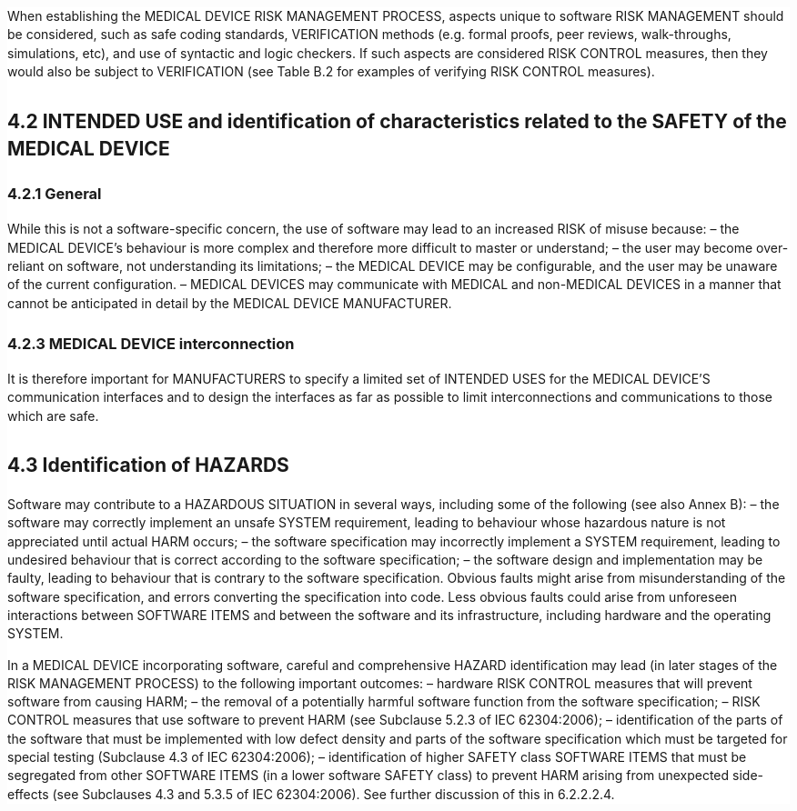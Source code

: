 When establishing the MEDICAL DEVICE RISK MANAGEMENT PROCESS, aspects unique to software RISK MANAGEMENT should be considered, such as safe coding standards, VERIFICATION methods (e.g. formal proofs, peer reviews, walk-throughs, simulations, etc), and use of syntactic and logic checkers. If such aspects are considered RISK CONTROL measures, then they would also be subject to VERIFICATION (see Table B.2 for examples of verifying RISK CONTROL measures).

## 4.2 INTENDED USE and identification of characteristics related to the SAFETY of the MEDICAL DEVICE

### 4.2.1 General

While this is not a software-specific concern, the use of software may lead to an increased RISK of misuse because:
– the MEDICAL DEVICE’s behaviour is more complex and therefore more difficult to master or understand;
– the user may become over-reliant on software, not understanding its limitations;
– the MEDICAL DEVICE may be configurable, and the user may be unaware of the current configuration.
– MEDICAL DEVICES may communicate with MEDICAL and non-MEDICAL DEVICES in a manner that cannot be anticipated in detail by the MEDICAL DEVICE MANUFACTURER.

### 4.2.3 MEDICAL DEVICE interconnection

It is therefore important for MANUFACTURERS to specify a limited set of INTENDED USES for the MEDICAL DEVICE’S communication interfaces and to design the interfaces as far as possible to limit interconnections and communications to those which are safe.

## 4.3 Identification of HAZARDS

Software may contribute to a HAZARDOUS SITUATION in several ways, including some of the following (see also Annex B):
– the software may correctly implement an unsafe SYSTEM requirement, leading to behaviour whose hazardous nature is not appreciated until actual HARM occurs;
– the software specification may incorrectly implement a SYSTEM requirement, leading to undesired behaviour that is correct according to the software specification;
– the software design and implementation may be faulty, leading to behaviour that is contrary to the software specification. Obvious faults might arise from misunderstanding of the software specification, and errors converting the specification into code. Less obvious faults could arise from unforeseen interactions between SOFTWARE ITEMS and between the software and its infrastructure, including hardware and the operating SYSTEM.

In a MEDICAL DEVICE incorporating software, careful and comprehensive HAZARD identification may lead (in later stages of the RISK MANAGEMENT PROCESS) to the following important outcomes:
– hardware RISK CONTROL measures that will prevent software from causing HARM;
– the removal of a potentially harmful software function from the software specification;
– RISK CONTROL measures that use software to prevent HARM (see Subclause 5.2.3 of IEC 62304:2006);
– identification of the parts of the software that must be implemented with low defect density and parts of the software specification which must be targeted for special testing (Subclause 4.3 of IEC 62304:2006);
– identification of higher SAFETY class SOFTWARE ITEMS that must be segregated from other SOFTWARE ITEMS (in a lower software SAFETY class) to prevent HARM arising from unexpected side-effects (see Subclauses 4.3 and 5.3.5 of IEC 62304:2006). See further discussion of this in 6.2.2.2.4.
